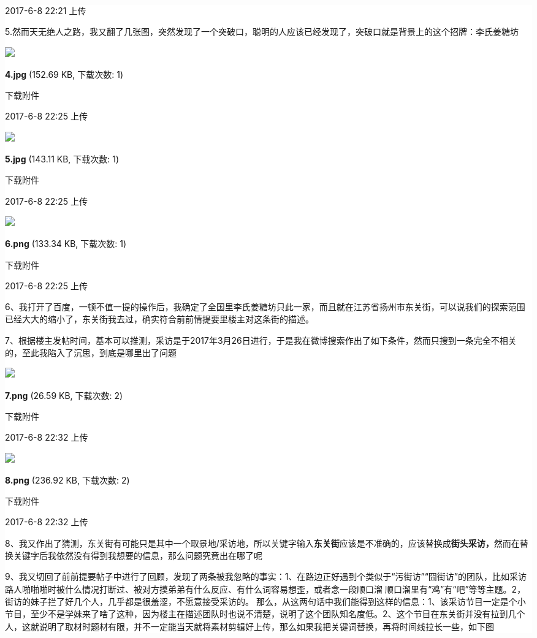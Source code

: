 2017-6-8 22:21 上传


5.然而天无绝人之路，我又翻了几张图，突然发现了一个突破口，聪明的人应该已经发现了，突破口就是背景上的这个招牌：李氏姜糖坊


<img src="https://img.saraba1st.com/forum/201706/08/222537q5xczandjp3mj572.jpg" referrerpolicy="no-referrer">


<strong>4.jpg</strong> (152.69 KB, 下载次数: 1)

下载附件

2017-6-8 22:25 上传


<img src="https://img.saraba1st.com/forum/201706/08/222548yycy90yo3uu2527f.jpg" referrerpolicy="no-referrer">


<strong>5.jpg</strong> (143.11 KB, 下载次数: 1)

下载附件

2017-6-8 22:25 上传


<img src="https://img.saraba1st.com/forum/201706/08/222554px7g7eieipxb7cii.png" referrerpolicy="no-referrer">


<strong>6.png</strong> (133.34 KB, 下载次数: 1)

下载附件

2017-6-8 22:25 上传


6、我打开了百度，一顿不值一提的操作后，我确定了全国里李氏姜糖坊只此一家，而且就在江苏省扬州市东关街，可以说我们的探索范围已经大大的缩小了，东关街我去过，确实符合前前情提要里楼主对这条街的描述。


7、根据楼主发帖时间，基本可以推测，采访是于2017年3月26日进行，于是我在微博搜索作出了如下条件，然而只搜到一条完全不相关的，至此我陷入了沉思，到底是哪里出了问题

<img src="https://img.saraba1st.com/forum/201706/08/223212ycacuzrx4s3474ra.png" referrerpolicy="no-referrer">


<strong>7.png</strong> (26.59 KB, 下载次数: 2)

下载附件

2017-6-8 22:32 上传


<img src="https://img.saraba1st.com/forum/201706/08/223225njxugv6h3zuxyq4y.png" referrerpolicy="no-referrer">


<strong>8.png</strong> (236.92 KB, 下载次数: 2)

下载附件

2017-6-8 22:32 上传


8、我又作出了猜测，东关街有可能只是其中一个取景地/采访地，所以关键字输入<strong>东关街</strong>应该是不准确的，应该替换成<strong>街头采访，</strong>然而在替换关键字后我依然没有得到我想要的信息，那么问题究竟出在哪了呢


9、我又切回了前前提要帖子中进行了回顾，发现了两条被我忽略的事实：1、在路边正好遇到个类似于“污街访”“囧街访”的团队，比如采访路人啪啪啪时被什么情况打断过、被对方摸弟弟有什么反应、有什么词容易想歪，或者念一段顺口溜 顺口溜里有“鸡”有“吧”等等主题。2，街访的妹子拦了好几个人，几乎都是很羞涩，不愿意接受采访的。
那么，从这两句话中我们能得到这样的信息：1、该采访节目一定是个小节目，至少不是学妹来了啥了这种，因为楼主在描述团队时也说不清楚，说明了这个团队知名度低。2、这个节目在东关街并没有拉到几个人，这就说明了取材时题材有限，并不一定能当天就将素材剪辑好上传，那么如果我把关键词替换，再将时间线拉长一些，如下图
